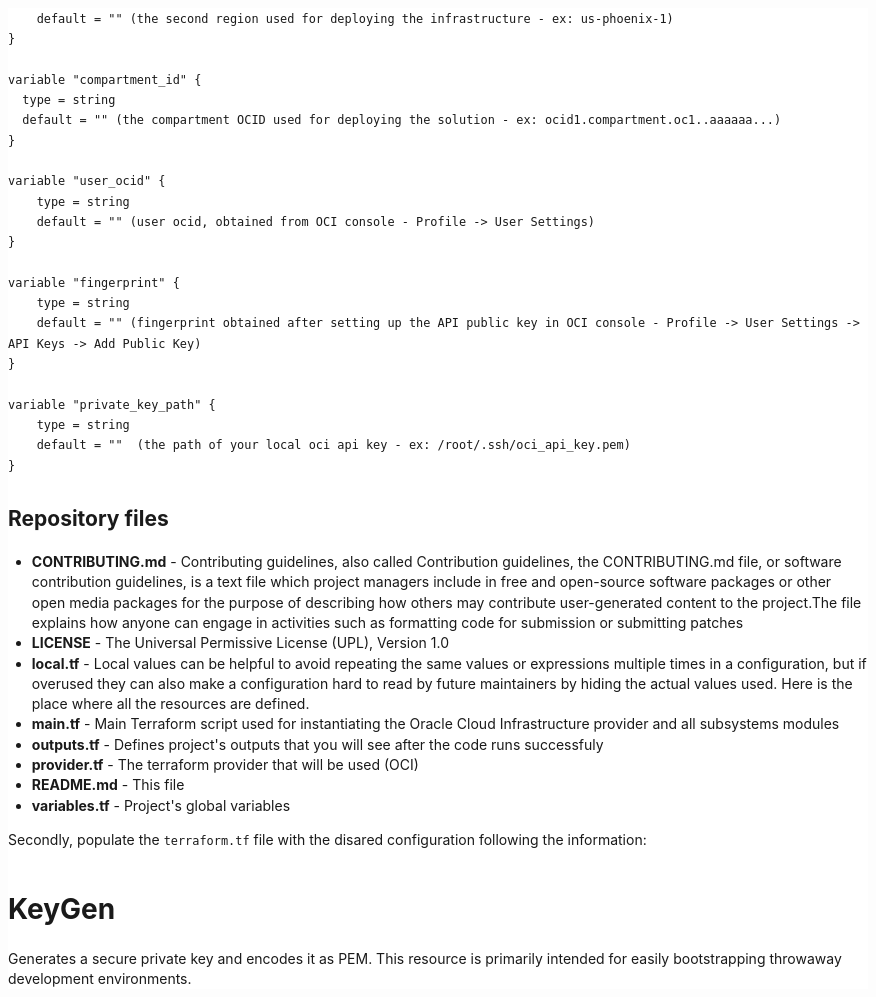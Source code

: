 ```
    default = "" (the second region used for deploying the infrastructure - ex: us-phoenix-1)
}

variable "compartment_id" {
  type = string
  default = "" (the compartment OCID used for deploying the solution - ex: ocid1.compartment.oc1..aaaaaa...)
}

variable "user_ocid" {
    type = string
    default = "" (user ocid, obtained from OCI console - Profile -> User Settings)
}

variable "fingerprint" {
    type = string
    default = "" (fingerprint obtained after setting up the API public key in OCI console - Profile -> User Settings -> API Keys -> Add Public Key)
}

variable "private_key_path" {
    type = string
    default = ""  (the path of your local oci api key - ex: /root/.ssh/oci_api_key.pem)
}
```

## Repository files
* **CONTRIBUTING.md** - Contributing guidelines, also called Contribution guidelines, the CONTRIBUTING.md file, or software contribution guidelines, is a text file which project managers include in free and open-source software packages or other open media packages for the purpose of describing how others may contribute user-generated content to the project.The file explains how anyone can engage in activities such as formatting code for submission or submitting patches
* **LICENSE** - The Universal Permissive License (UPL), Version 1.0 
* **local.tf** - Local values can be helpful to avoid repeating the same values or expressions multiple times in a configuration, but if overused they can also make a configuration hard to read by future maintainers by hiding the actual values used. Here is the place where all the resources are defined.
* **main.tf** - Main Terraform script used for instantiating the Oracle Cloud Infrastructure provider and all subsystems modules
* **outputs.tf** - Defines project's outputs that you will see after the code runs successfuly
* **provider.tf** - The terraform provider that will be used (OCI)
* **README.md** - This file
* **variables.tf** - Project's global variables


Secondly, populate the `terraform.tf` file with the disared configuration following the information:


# KeyGen
Generates a secure private key and encodes it as PEM. This resource is primarily intended for easily bootstrapping throwaway development environments.
